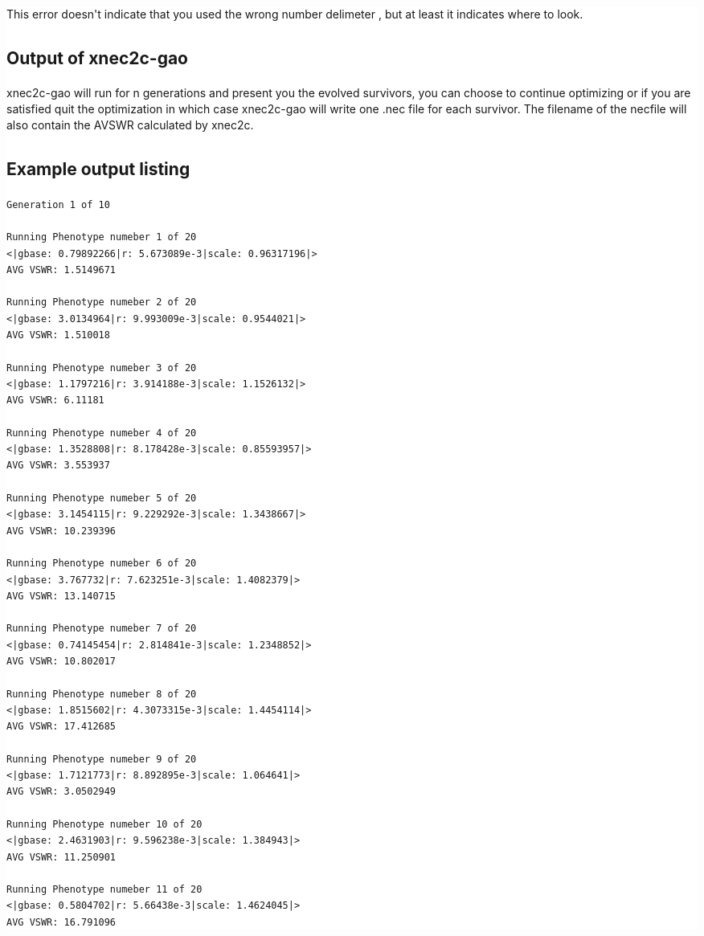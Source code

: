 This error doesn't indicate that you used the wrong number delimeter , but at least it indicates where to look.

## Output of xnec2c-gao

xnec2c-gao will run for n generations and present you the evolved survivors, you can choose to continue optimizing 
or if you are satisfied quit the optimization in which case xnec2c-gao will write one .nec file for each survivor.
The filename of the necfile will also contain the AVSWR calculated by xnec2c.

## Example output listing
    Generation 1 of 10

    Running Phenotype numeber 1 of 20
    <|gbase: 0.79892266|r: 5.673089e-3|scale: 0.96317196|>
    AVG VSWR: 1.5149671

    Running Phenotype numeber 2 of 20
    <|gbase: 3.0134964|r: 9.993009e-3|scale: 0.9544021|>
    AVG VSWR: 1.510018

    Running Phenotype numeber 3 of 20
    <|gbase: 1.1797216|r: 3.914188e-3|scale: 1.1526132|>
    AVG VSWR: 6.11181

    Running Phenotype numeber 4 of 20
    <|gbase: 1.3528808|r: 8.178428e-3|scale: 0.85593957|>
    AVG VSWR: 3.553937

    Running Phenotype numeber 5 of 20
    <|gbase: 3.1454115|r: 9.229292e-3|scale: 1.3438667|>
    AVG VSWR: 10.239396

    Running Phenotype numeber 6 of 20
    <|gbase: 3.767732|r: 7.623251e-3|scale: 1.4082379|>
    AVG VSWR: 13.140715

    Running Phenotype numeber 7 of 20
    <|gbase: 0.74145454|r: 2.814841e-3|scale: 1.2348852|>
    AVG VSWR: 10.802017

    Running Phenotype numeber 8 of 20
    <|gbase: 1.8515602|r: 4.3073315e-3|scale: 1.4454114|>
    AVG VSWR: 17.412685

    Running Phenotype numeber 9 of 20
    <|gbase: 1.7121773|r: 8.892895e-3|scale: 1.064641|>
    AVG VSWR: 3.0502949

    Running Phenotype numeber 10 of 20
    <|gbase: 2.4631903|r: 9.596238e-3|scale: 1.384943|>
    AVG VSWR: 11.250901

    Running Phenotype numeber 11 of 20
    <|gbase: 0.5804702|r: 5.66438e-3|scale: 1.4624045|>
    AVG VSWR: 16.791096
